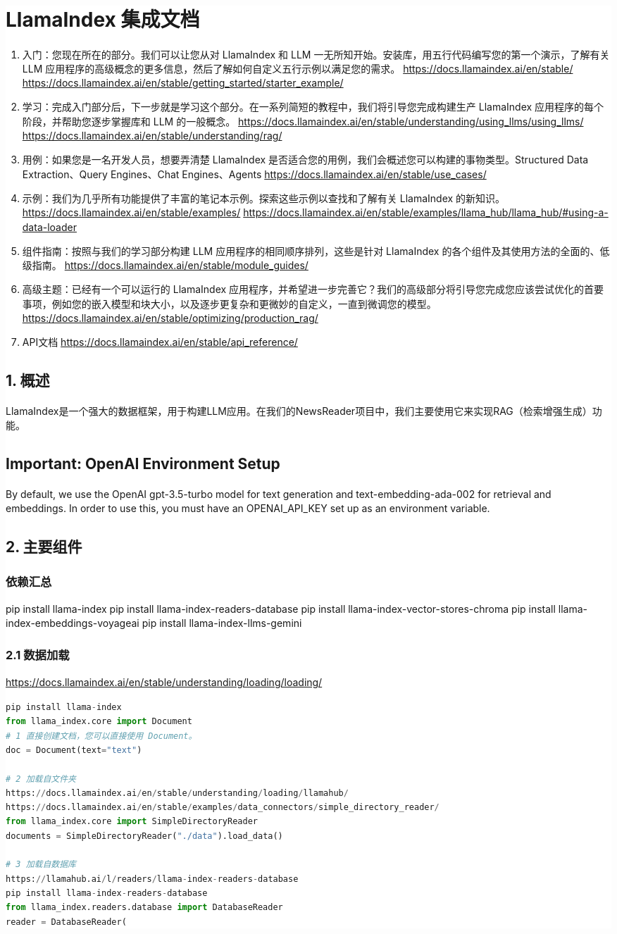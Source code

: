 # LlamaIndex 集成文档
1. 入门：您现在所在的部分。我们可以让您从对 LlamaIndex 和 LLM 一无所知开始。安装库，用五行代码编写您的第一个演示，了解有关LLM 应用程序的高级概念的更多信息，然后了解如何自定义五行示例以满足您的需求。
https://docs.llamaindex.ai/en/stable/
https://docs.llamaindex.ai/en/stable/getting_started/starter_example/

2. 学习：完成入门部分后，下一步就是学习这个部分。在一系列简短的教程中，我们将引导您完成构建生产 LlamaIndex 应用程序的每个阶段，并帮助您逐步掌握库和 LLM 的一般概念。
https://docs.llamaindex.ai/en/stable/understanding/using_llms/using_llms/
https://docs.llamaindex.ai/en/stable/understanding/rag/

3. 用例：如果您是一名开发人员，想要弄清楚 LlamaIndex 是否适合您的用例，我们会概述您可以构建的事物类型。Structured Data Extraction、Query Engines、Chat Engines、Agents
https://docs.llamaindex.ai/en/stable/use_cases/

4. 示例：我们为几乎所有功能提供了丰富的笔记本示例。探索这些示例以查找和了解有关 LlamaIndex 的新知识。
https://docs.llamaindex.ai/en/stable/examples/
https://docs.llamaindex.ai/en/stable/examples/llama_hub/llama_hub/#using-a-data-loader

5. 组件指南：按照与我们的学习部分构建 LLM 应用程序的相同顺序排列，这些是针对 LlamaIndex 的各个组件及其使用方法的全面的、低级指南。
https://docs.llamaindex.ai/en/stable/module_guides/

6. 高级主题：已经有一个可以运行的 LlamaIndex 应用程序，并希望进一步完善它？我们的高级部分将引导您完成您应该尝试优化的首要事项，例如您的嵌入模型和块大小，以及逐步更复杂和更微妙的自定义，一直到微调您的模型。
https://docs.llamaindex.ai/en/stable/optimizing/production_rag/

7. API文档
https://docs.llamaindex.ai/en/stable/api_reference/

## 1. 概述
LlamaIndex是一个强大的数据框架，用于构建LLM应用。在我们的NewsReader项目中，我们主要使用它来实现RAG（检索增强生成）功能。
## Important: OpenAI Environment Setup
By default, we use the OpenAI gpt-3.5-turbo model for text generation and text-embedding-ada-002 for retrieval and embeddings. In order to use this, you must have an OPENAI_API_KEY set up as an environment variable. 

## 2. 主要组件
### 依赖汇总
pip install llama-index
pip install llama-index-readers-database
pip install llama-index-vector-stores-chroma
pip install llama-index-embeddings-voyageai
pip install llama-index-llms-gemini
### 2.1 数据加载
https://docs.llamaindex.ai/en/stable/understanding/loading/loading/
```python
pip install llama-index
from llama_index.core import Document
# 1 直接创建文档，您可以直接使用 Document。
doc = Document(text="text")

# 2 加载自文件夹
https://docs.llamaindex.ai/en/stable/understanding/loading/llamahub/
https://docs.llamaindex.ai/en/stable/examples/data_connectors/simple_directory_reader/
from llama_index.core import SimpleDirectoryReader
documents = SimpleDirectoryReader("./data").load_data()

# 3 加载自数据库
https://llamahub.ai/l/readers/llama-index-readers-database
pip install llama-index-readers-database
from llama_index.readers.database import DatabaseReader
reader = DatabaseReader(
```
